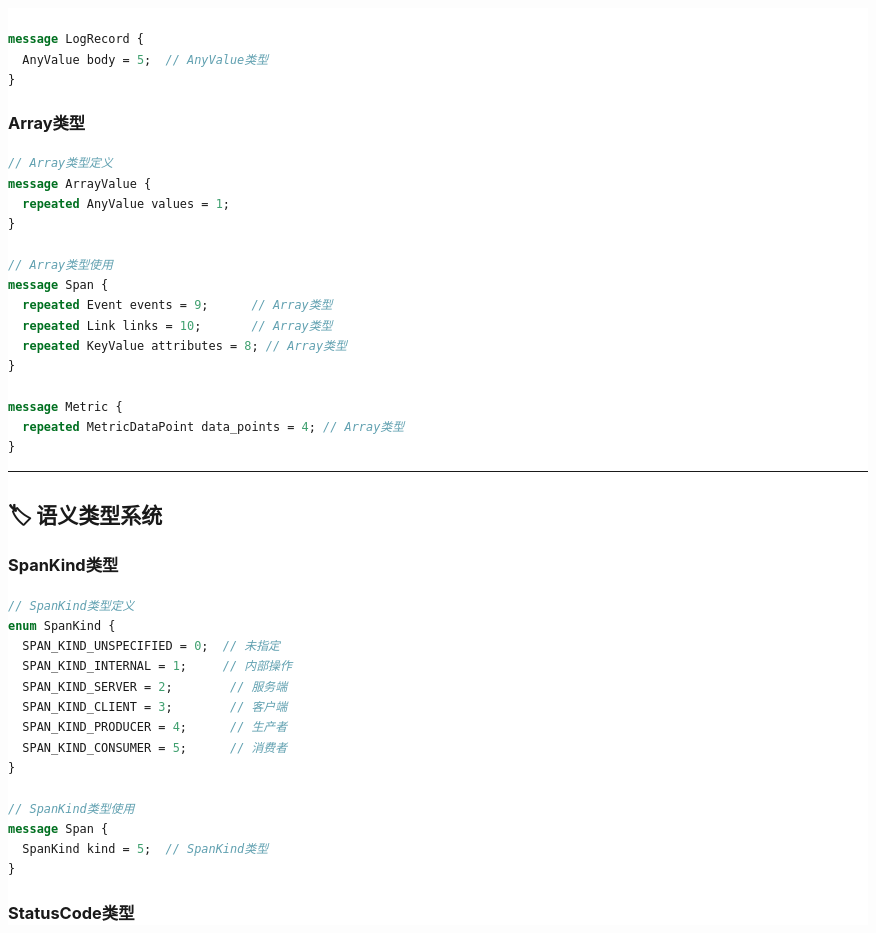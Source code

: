 ```protobuf

message LogRecord {
  AnyValue body = 5;  // AnyValue类型
}
```

### Array类型

```protobuf
// Array类型定义
message ArrayValue {
  repeated AnyValue values = 1;
}

// Array类型使用
message Span {
  repeated Event events = 9;      // Array类型
  repeated Link links = 10;       // Array类型
  repeated KeyValue attributes = 8; // Array类型
}

message Metric {
  repeated MetricDataPoint data_points = 4; // Array类型
}
```

---

## 🏷️ 语义类型系统

### SpanKind类型

```protobuf
// SpanKind类型定义
enum SpanKind {
  SPAN_KIND_UNSPECIFIED = 0;  // 未指定
  SPAN_KIND_INTERNAL = 1;     // 内部操作
  SPAN_KIND_SERVER = 2;        // 服务端
  SPAN_KIND_CLIENT = 3;        // 客户端
  SPAN_KIND_PRODUCER = 4;      // 生产者
  SPAN_KIND_CONSUMER = 5;      // 消费者
}

// SpanKind类型使用
message Span {
  SpanKind kind = 5;  // SpanKind类型
}
```

### StatusCode类型

